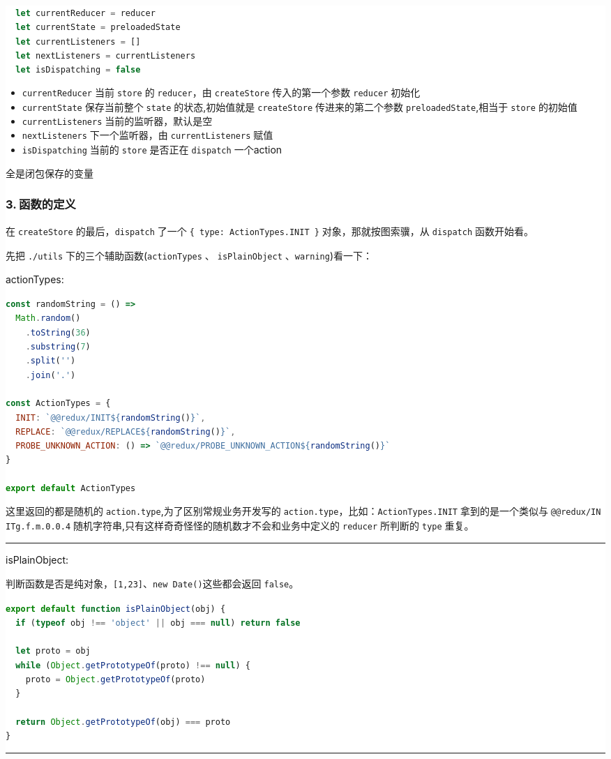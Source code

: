 ```js
  let currentReducer = reducer
  let currentState = preloadedState
  let currentListeners = []
  let nextListeners = currentListeners
  let isDispatching = false
```

- `currentReducer` 当前 `store` 的 `reducer`，由 `createStore` 传入的第一个参数 `reducer` 初始化
- `currentState` 保存当前整个 `state` 的状态,初始值就是 `createStore` 传进来的第二个参数 `preloadedState`,相当于 `store` 的初始值
- `currentListeners` 当前的监听器，默认是空
- `nextListeners` 下一个监听器，由 `currentListeners` 赋值
- `isDispatching` 当前的 `store` 是否正在 `dispatch` 一个action

全是闭包保存的变量

### 3. 函数的定义

在 `createStore` 的最后，`dispatch` 了一个 `{ type: ActionTypes.INIT }` 对象，那就按图索骥，从 `dispatch` 函数开始看。

先把 `./utils` 下的三个辅助函数(`actionTypes` 、 `isPlainObject` 、`warning`)看一下：

actionTypes:

```js
const randomString = () =>
  Math.random()
    .toString(36)
    .substring(7)
    .split('')
    .join('.')

const ActionTypes = {
  INIT: `@@redux/INIT${randomString()}`,
  REPLACE: `@@redux/REPLACE${randomString()}`,
  PROBE_UNKNOWN_ACTION: () => `@@redux/PROBE_UNKNOWN_ACTION${randomString()}`
}

export default ActionTypes
```

这里返回的都是随机的 `action.type`,为了区别常规业务开发写的 `action.type`，比如：`ActionTypes.INIT` 拿到的是一个类似与 `@@redux/INITg.f.m.0.0.4` 随机字符串,只有这样奇奇怪怪的随机数才不会和业务中定义的 `reducer` 所判断的 `type` 重复。

---

isPlainObject:

判断函数是否是纯对象，`[1,23]`、`new Date()`这些都会返回 `false`。

```js
export default function isPlainObject(obj) {
  if (typeof obj !== 'object' || obj === null) return false

  let proto = obj
  while (Object.getPrototypeOf(proto) !== null) {
    proto = Object.getPrototypeOf(proto)
  }

  return Object.getPrototypeOf(obj) === proto
}
```

---